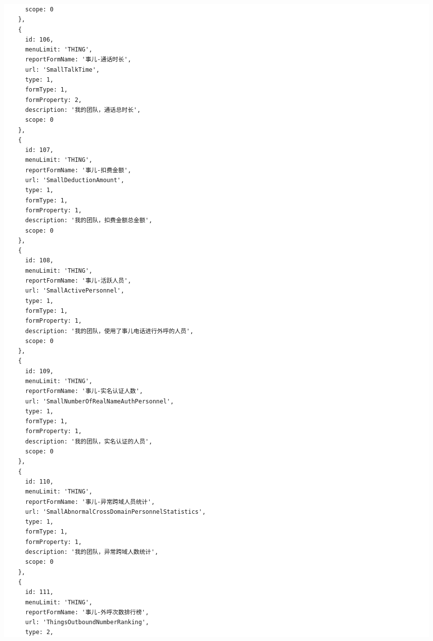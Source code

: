 ```vue
      scope: 0
    },
    {
      id: 106,
      menuLimit: 'THING',
      reportFormName: '事儿-通话时长',
      url: 'SmallTalkTime',
      type: 1,
      formType: 1,
      formProperty: 2,
      description: '我的团队，通话总时长',
      scope: 0
    },
    {
      id: 107,
      menuLimit: 'THING',
      reportFormName: '事儿-扣费金额',
      url: 'SmallDeductionAmount',
      type: 1,
      formType: 1,
      formProperty: 1,
      description: '我的团队，扣费金额总金额',
      scope: 0
    },
    {
      id: 108,
      menuLimit: 'THING',
      reportFormName: '事儿-活跃人员',
      url: 'SmallActivePersonnel',
      type: 1,
      formType: 1,
      formProperty: 1,
      description: '我的团队，使用了事儿电话进行外呼的人员',
      scope: 0
    },
    {
      id: 109,
      menuLimit: 'THING',
      reportFormName: '事儿-实名认证人数',
      url: 'SmallNumberOfRealNameAuthPersonnel',
      type: 1,
      formType: 1,
      formProperty: 1,
      description: '我的团队，实名认证的人员',
      scope: 0
    },
    {
      id: 110,
      menuLimit: 'THING',
      reportFormName: '事儿-异常跨域人员统计',
      url: 'SmallAbnormalCrossDomainPersonnelStatistics',
      type: 1,
      formType: 1,
      formProperty: 1,
      description: '我的团队，异常跨域人数统计',
      scope: 0
    },
    {
      id: 111,
      menuLimit: 'THING',
      reportFormName: '事儿-外呼次数排行榜',
      url: 'ThingsOutboundNumberRanking',
      type: 2,
```